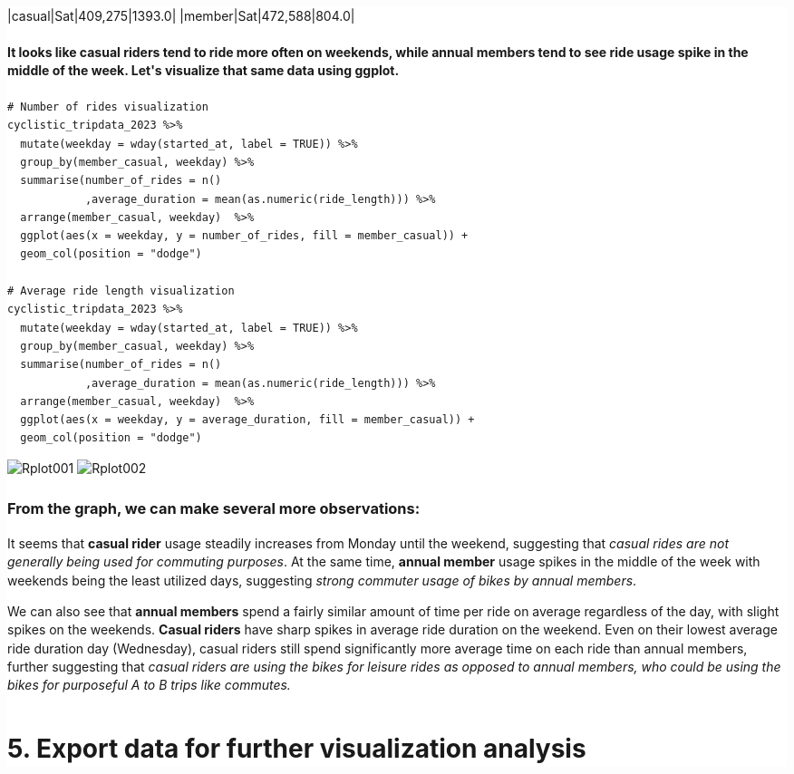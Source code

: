 |casual|Sat|409,275|1393.0|
|member|Sat|472,588|804.0|

#### It looks like casual riders tend to ride more often on weekends, while annual members tend to see ride usage spike in the middle of the week. Let's visualize that same data using ggplot.


```
# Number of rides visualization
cyclistic_tripdata_2023 %>% 
  mutate(weekday = wday(started_at, label = TRUE)) %>% 
  group_by(member_casual, weekday) %>% 
  summarise(number_of_rides = n()
            ,average_duration = mean(as.numeric(ride_length))) %>% 
  arrange(member_casual, weekday)  %>% 
  ggplot(aes(x = weekday, y = number_of_rides, fill = member_casual)) +
  geom_col(position = "dodge")

# Average ride length visualization
cyclistic_tripdata_2023 %>% 
  mutate(weekday = wday(started_at, label = TRUE)) %>% 
  group_by(member_casual, weekday) %>% 
  summarise(number_of_rides = n()
            ,average_duration = mean(as.numeric(ride_length))) %>% 
  arrange(member_casual, weekday)  %>% 
  ggplot(aes(x = weekday, y = average_duration, fill = member_casual)) +
  geom_col(position = "dodge")
```
![Rplot001](https://github.com/jfmercado/Cyclistic/assets/25253461/bf19119b-f456-4858-8855-76f0cc9b1682)
![Rplot002](https://github.com/jfmercado/Cyclistic/assets/25253461/32669490-a688-4ebc-962f-bc3b870ef760)



### From the graph, we can make several more observations:

It seems that **casual rider** usage steadily increases from Monday until the weekend, suggesting that *casual rides are not generally being used for commuting purposes*. At the same time, **annual member** usage spikes in the middle of the week with weekends being the least utilized days, suggesting *strong commuter usage of bikes by annual members*.

We can also see that **annual members** spend a fairly similar amount of time per ride on average regardless of the day, with slight spikes on the weekends. **Casual riders** have sharp spikes in average ride duration on the weekend. Even on their lowest average ride duration day (Wednesday), casual riders still spend significantly more average time on each ride than annual members, further suggesting that *casual riders are using the bikes for leisure rides as opposed to annual members, who could be using the bikes for purposeful A to B trips like commutes.*

# 5. Export data for further visualization analysis
